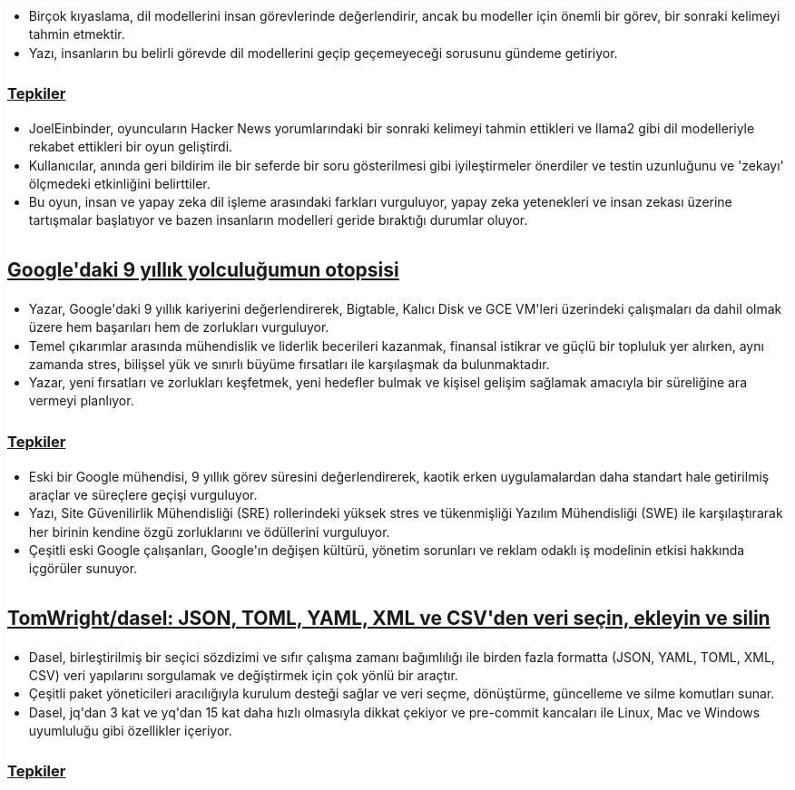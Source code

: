 - Birçok kıyaslama, dil modellerini insan görevlerinde değerlendirir, ancak bu modeller için önemli bir görev, bir sonraki kelimeyi tahmin etmektir.
- Yazı, insanların bu belirli görevde dil modellerini geçip geçemeyeceği sorusunu gündeme getiriyor.

### [Tepkiler](https://news.ycombinator.com/item?id=41277179)

- JoelEinbinder, oyuncuların Hacker News yorumlarındaki bir sonraki kelimeyi tahmin ettikleri ve llama2 gibi dil modelleriyle rekabet ettikleri bir oyun geliştirdi.
- Kullanıcılar, anında geri bildirim ile bir seferde bir soru gösterilmesi gibi iyileştirmeler önerdiler ve testin uzunluğunu ve 'zekayı' ölçmedeki etkinliğini belirttiler.
- Bu oyun, insan ve yapay zeka dil işleme arasındaki farkları vurguluyor, yapay zeka yetenekleri ve insan zekası üzerine tartışmalar başlatıyor ve bazen insanların modelleri geride bıraktığı durumlar oluyor.

## [Google'daki 9 yıllık yolculuğumun otopsisi](https://tinystruggles.com/posts/google_postmortem/)

- Yazar, Google'daki 9 yıllık kariyerini değerlendirerek, Bigtable, Kalıcı Disk ve GCE VM'leri üzerindeki çalışmaları da dahil olmak üzere hem başarıları hem de zorlukları vurguluyor.
- Temel çıkarımlar arasında mühendislik ve liderlik becerileri kazanmak, finansal istikrar ve güçlü bir topluluk yer alırken, aynı zamanda stres, bilişsel yük ve sınırlı büyüme fırsatları ile karşılaşmak da bulunmaktadır.
- Yazar, yeni fırsatları ve zorlukları keşfetmek, yeni hedefler bulmak ve kişisel gelişim sağlamak amacıyla bir süreliğine ara vermeyi planlıyor.

### [Tepkiler](https://news.ycombinator.com/item?id=41278907)

- Eski bir Google mühendisi, 9 yıllık görev süresini değerlendirerek, kaotik erken uygulamalardan daha standart hale getirilmiş araçlar ve süreçlere geçişi vurguluyor.
- Yazı, Site Güvenilirlik Mühendisliği (SRE) rollerindeki yüksek stres ve tükenmişliği Yazılım Mühendisliği (SWE) ile karşılaştırarak her birinin kendine özgü zorluklarını ve ödüllerini vurguluyor.
- Çeşitli eski Google çalışanları, Google'ın değişen kültürü, yönetim sorunları ve reklam odaklı iş modelinin etkisi hakkında içgörüler sunuyor.

## [TomWright/dasel: JSON, TOML, YAML, XML ve CSV'den veri seçin, ekleyin ve silin](https://github.com/TomWright/dasel)

- Dasel, birleştirilmiş bir seçici sözdizimi ve sıfır çalışma zamanı bağımlılığı ile birden fazla formatta (JSON, YAML, TOML, XML, CSV) veri yapılarını sorgulamak ve değiştirmek için çok yönlü bir araçtır.
- Çeşitli paket yöneticileri aracılığıyla kurulum desteği sağlar ve veri seçme, dönüştürme, güncelleme ve silme komutları sunar.
- Dasel, jq'dan 3 kat ve yq'dan 15 kat daha hızlı olmasıyla dikkat çekiyor ve pre-commit kancaları ile Linux, Mac ve Windows uyumluluğu gibi özellikler içeriyor.

### [Tepkiler](https://news.ycombinator.com/item?id=41282495)
